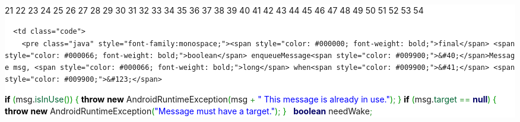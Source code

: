 21
22
23
24
25
26
27
28
29
30
31
32
33
34
35
36
37
38
39
40
41
42
43
44
45
46
47
48
49
50
51
52
53
54
</pre>
      </td>
      
      <td class="code">
        <pre class="java" style="font-family:monospace;"><span style="color: #000000; font-weight: bold;">final</span> <span style="color: #000066; font-weight: bold;">boolean</span> enqueueMessage<span style="color: #009900;">&#40;</span>Message msg, <span style="color: #000066; font-weight: bold;">long</span> when<span style="color: #009900;">&#41;</span> <span style="color: #009900;">&#123;</span>
  <span style="color: #000000; font-weight: bold;">if</span> <span style="color: #009900;">&#40;</span>msg.<span style="color: #006633;">isInUse</span><span style="color: #009900;">&#40;</span><span style="color: #009900;">&#41;</span><span style="color: #009900;">&#41;</span> <span style="color: #009900;">&#123;</span>
      <span style="color: #000000; font-weight: bold;">throw</span> <span style="color: #000000; font-weight: bold;">new</span> AndroidRuntimeException<span style="color: #009900;">&#40;</span>msg <span style="color: #339933;">+</span> 
      <span style="color: #0000ff;">" This message is already in use."</span><span style="color: #009900;">&#41;</span><span style="color: #339933;">;</span>
  <span style="color: #009900;">&#125;</span>
  <span style="color: #000000; font-weight: bold;">if</span> <span style="color: #009900;">&#40;</span>msg.<span style="color: #006633;">target</span> <span style="color: #339933;">==</span> <span style="color: #000066; font-weight: bold;">null</span><span style="color: #009900;">&#41;</span> <span style="color: #009900;">&#123;</span>
      <span style="color: #000000; font-weight: bold;">throw</span> <span style="color: #000000; font-weight: bold;">new</span> AndroidRuntimeException<span style="color: #009900;">&#40;</span><span style="color: #0000ff;">"Message must have a target."</span><span style="color: #009900;">&#41;</span><span style="color: #339933;">;</span>
  <span style="color: #009900;">&#125;</span>
&nbsp;
  <span style="color: #000066; font-weight: bold;">boolean</span> needWake<span style="color: #339933;">;</span>